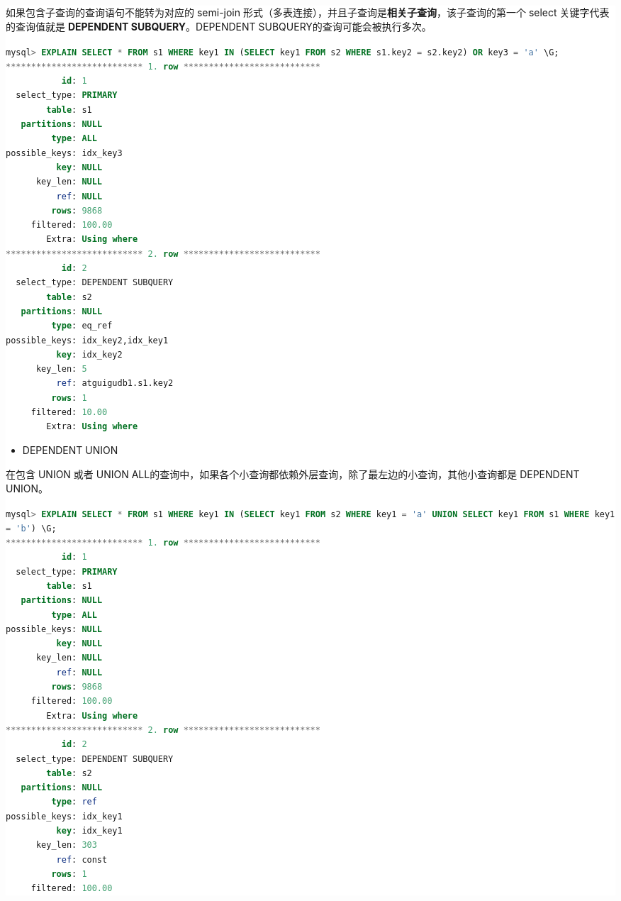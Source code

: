如果包含子查询的查询语句不能转为对应的 semi-join 形式（多表连接），并且子查询是**相关子查询**，该子查询的第一个 select 关键字代表的查询值就是 **DEPENDENT SUBQUERY**。DEPENDENT SUBQUERY的查询可能会被执行多次。

```sql
mysql> EXPLAIN SELECT * FROM s1 WHERE key1 IN (SELECT key1 FROM s2 WHERE s1.key2 = s2.key2) OR key3 = 'a' \G;
*************************** 1. row ***************************
           id: 1
  select_type: PRIMARY
        table: s1
   partitions: NULL
         type: ALL
possible_keys: idx_key3
          key: NULL
      key_len: NULL
          ref: NULL
         rows: 9868
     filtered: 100.00
        Extra: Using where
*************************** 2. row ***************************
           id: 2
  select_type: DEPENDENT SUBQUERY
        table: s2
   partitions: NULL
         type: eq_ref
possible_keys: idx_key2,idx_key1
          key: idx_key2
      key_len: 5
          ref: atguigudb1.s1.key2
         rows: 1
     filtered: 10.00
        Extra: Using where
```

- DEPENDENT UNION

在包含 UNION 或者 UNION ALL的查询中，如果各个小查询都依赖外层查询，除了最左边的小查询，其他小查询都是 DEPENDENT UNION。

```sql
mysql> EXPLAIN SELECT * FROM s1 WHERE key1 IN (SELECT key1 FROM s2 WHERE key1 = 'a' UNION SELECT key1 FROM s1 WHERE key1 = 'b') \G;
*************************** 1. row ***************************
           id: 1
  select_type: PRIMARY
        table: s1
   partitions: NULL
         type: ALL
possible_keys: NULL
          key: NULL
      key_len: NULL
          ref: NULL
         rows: 9868
     filtered: 100.00
        Extra: Using where
*************************** 2. row ***************************
           id: 2
  select_type: DEPENDENT SUBQUERY
        table: s2
   partitions: NULL
         type: ref
possible_keys: idx_key1
          key: idx_key1
      key_len: 303
          ref: const
         rows: 1
     filtered: 100.00
```